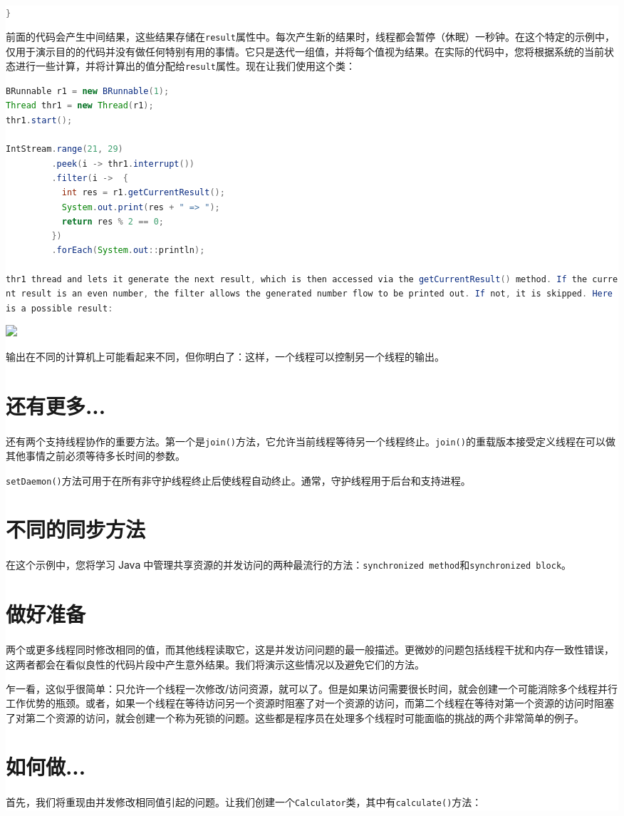 ```java
}
```

前面的代码会产生中间结果，这些结果存储在`result`属性中。每次产生新的结果时，线程都会暂停（休眠）一秒钟。在这个特定的示例中，仅用于演示目的的代码并没有做任何特别有用的事情。它只是迭代一组值，并将每个值视为结果。在实际的代码中，您将根据系统的当前状态进行一些计算，并将计算出的值分配给`result`属性。现在让我们使用这个类：

```java
BRunnable r1 = new BRunnable(1);
Thread thr1 = new Thread(r1);
thr1.start();

IntStream.range(21, 29)
         .peek(i -> thr1.interrupt())
         .filter(i ->  {
           int res = r1.getCurrentResult();
           System.out.print(res + " => ");
           return res % 2 == 0;
         })
         .forEach(System.out::println);

thr1 thread and lets it generate the next result, which is then accessed via the getCurrentResult() method. If the current result is an even number, the filter allows the generated number flow to be printed out. If not, it is skipped. Here is a possible result:
```

![](img/d420d69b-2e20-4865-a348-b973dda270f7.png)

输出在不同的计算机上可能看起来不同，但你明白了：这样，一个线程可以控制另一个线程的输出。

# 还有更多...

还有两个支持线程协作的重要方法。第一个是`join()`方法，它允许当前线程等待另一个线程终止。`join()`的重载版本接受定义线程在可以做其他事情之前必须等待多长时间的参数。

`setDaemon()`方法可用于在所有非守护线程终止后使线程自动终止。通常，守护线程用于后台和支持进程。

# 不同的同步方法

在这个示例中，您将学习 Java 中管理共享资源的并发访问的两种最流行的方法：`synchronized method`和`synchronized block`。

# 做好准备

两个或更多线程同时修改相同的值，而其他线程读取它，这是并发访问问题的最一般描述。更微妙的问题包括线程干扰和内存一致性错误，这两者都会在看似良性的代码片段中产生意外结果。我们将演示这些情况以及避免它们的方法。

乍一看，这似乎很简单：只允许一个线程一次修改/访问资源，就可以了。但是如果访问需要很长时间，就会创建一个可能消除多个线程并行工作优势的瓶颈。或者，如果一个线程在等待访问另一个资源时阻塞了对一个资源的访问，而第二个线程在等待对第一个资源的访问时阻塞了对第二个资源的访问，就会创建一个称为死锁的问题。这些都是程序员在处理多个线程时可能面临的挑战的两个非常简单的例子。

# 如何做...

首先，我们将重现由并发修改相同值引起的问题。让我们创建一个`Calculator`类，其中有`calculate()`方法：
